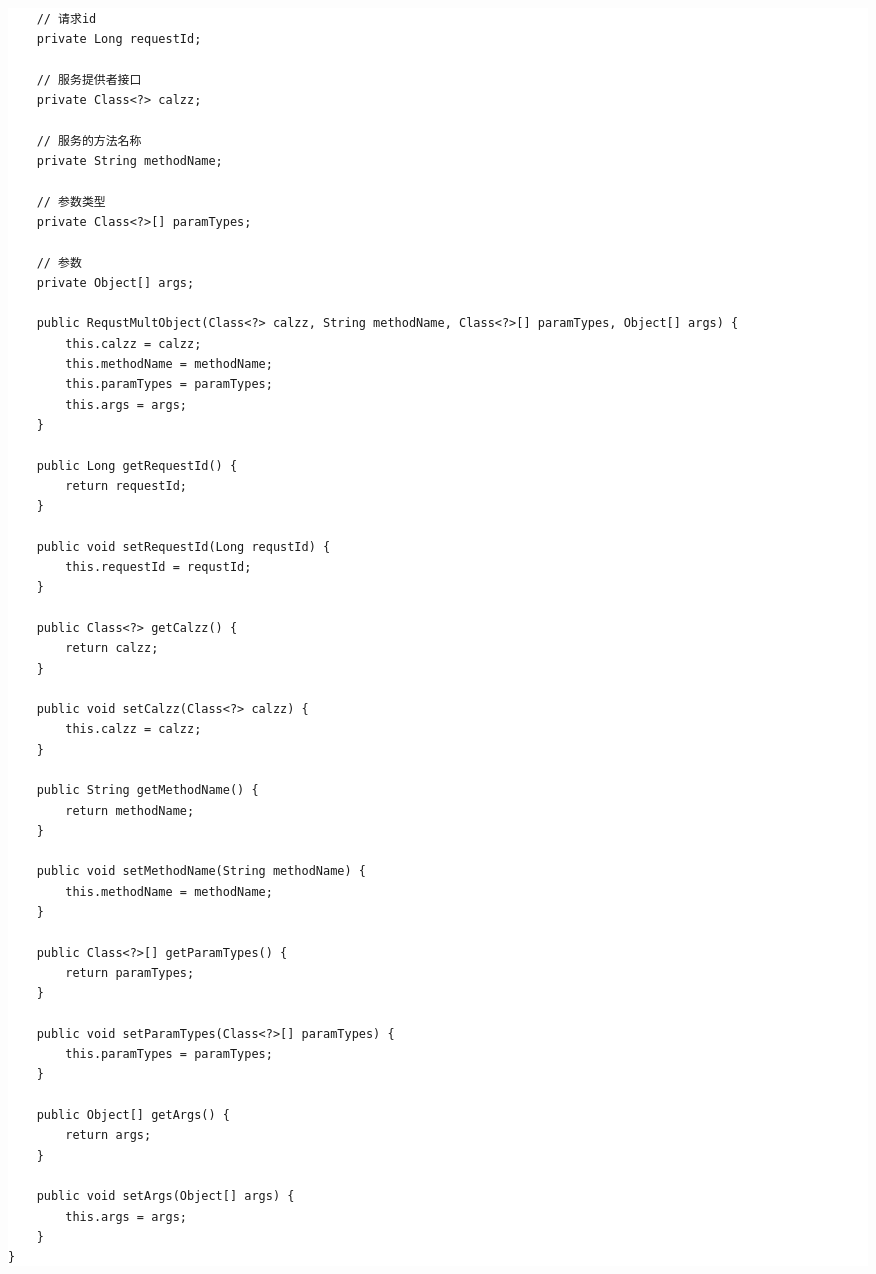 ```
    // 请求id
    private Long requestId;

    // 服务提供者接口
    private Class<?> calzz;

    // 服务的方法名称
    private String methodName;

    // 参数类型
    private Class<?>[] paramTypes;

    // 参数
    private Object[] args;

    public RequstMultObject(Class<?> calzz, String methodName, Class<?>[] paramTypes, Object[] args) {
        this.calzz = calzz;
        this.methodName = methodName;
        this.paramTypes = paramTypes;
        this.args = args;
    }

    public Long getRequestId() {
        return requestId;
    }

    public void setRequestId(Long requstId) {
        this.requestId = requstId;
    }

    public Class<?> getCalzz() {
        return calzz;
    }

    public void setCalzz(Class<?> calzz) {
        this.calzz = calzz;
    }

    public String getMethodName() {
        return methodName;
    }

    public void setMethodName(String methodName) {
        this.methodName = methodName;
    }

    public Class<?>[] getParamTypes() {
        return paramTypes;
    }

    public void setParamTypes(Class<?>[] paramTypes) {
        this.paramTypes = paramTypes;
    }

    public Object[] getArgs() {
        return args;
    }

    public void setArgs(Object[] args) {
        this.args = args;
    }
}
```
